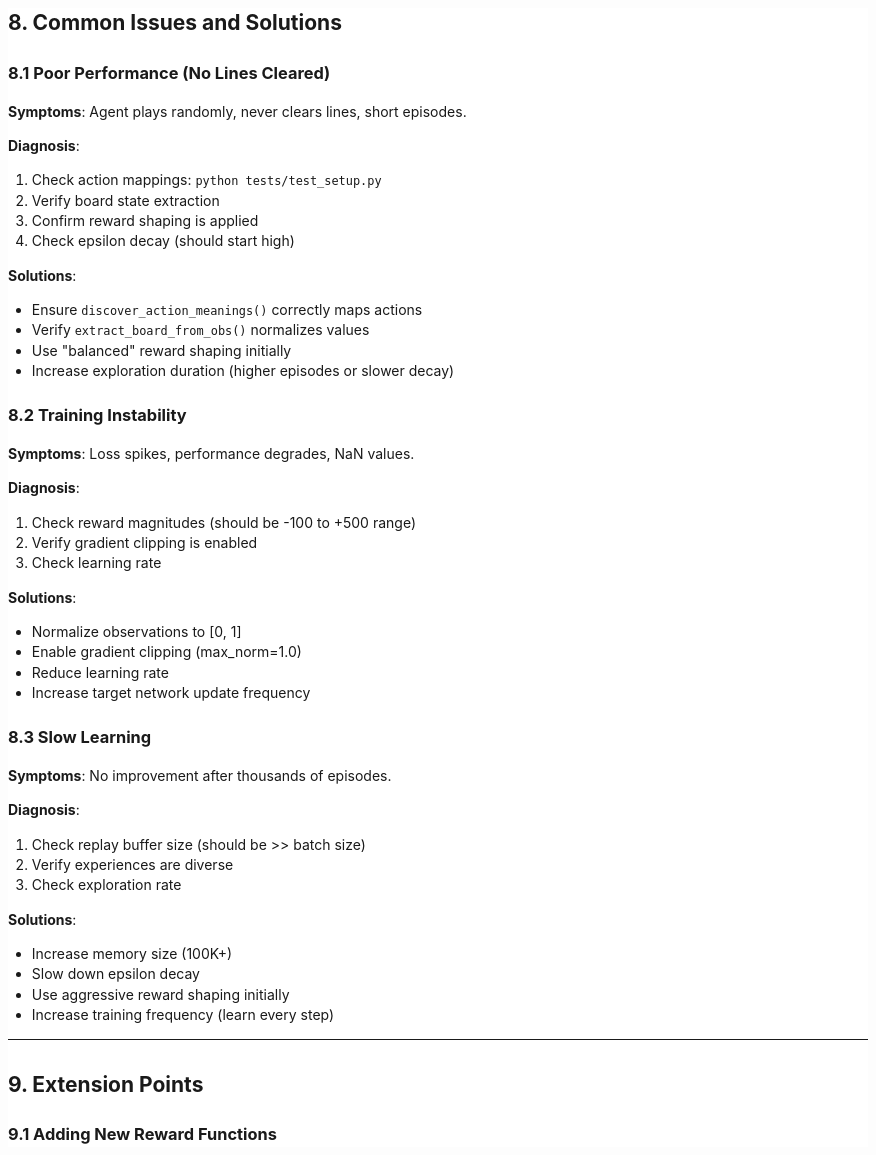 ## 8. Common Issues and Solutions

### 8.1 Poor Performance (No Lines Cleared)

**Symptoms**: Agent plays randomly, never clears lines, short episodes.

**Diagnosis**:
1. Check action mappings: `python tests/test_setup.py`
2. Verify board state extraction
3. Confirm reward shaping is applied
4. Check epsilon decay (should start high)

**Solutions**:
- Ensure `discover_action_meanings()` correctly maps actions
- Verify `extract_board_from_obs()` normalizes values
- Use "balanced" reward shaping initially
- Increase exploration duration (higher episodes or slower decay)

### 8.2 Training Instability

**Symptoms**: Loss spikes, performance degrades, NaN values.

**Diagnosis**:
1. Check reward magnitudes (should be -100 to +500 range)
2. Verify gradient clipping is enabled
3. Check learning rate

**Solutions**:
- Normalize observations to [0, 1]
- Enable gradient clipping (max_norm=1.0)
- Reduce learning rate
- Increase target network update frequency

### 8.3 Slow Learning

**Symptoms**: No improvement after thousands of episodes.

**Diagnosis**:
1. Check replay buffer size (should be >> batch size)
2. Verify experiences are diverse
3. Check exploration rate

**Solutions**:
- Increase memory size (100K+)
- Slow down epsilon decay
- Use aggressive reward shaping initially
- Increase training frequency (learn every step)

---

## 9. Extension Points

### 9.1 Adding New Reward Functions
